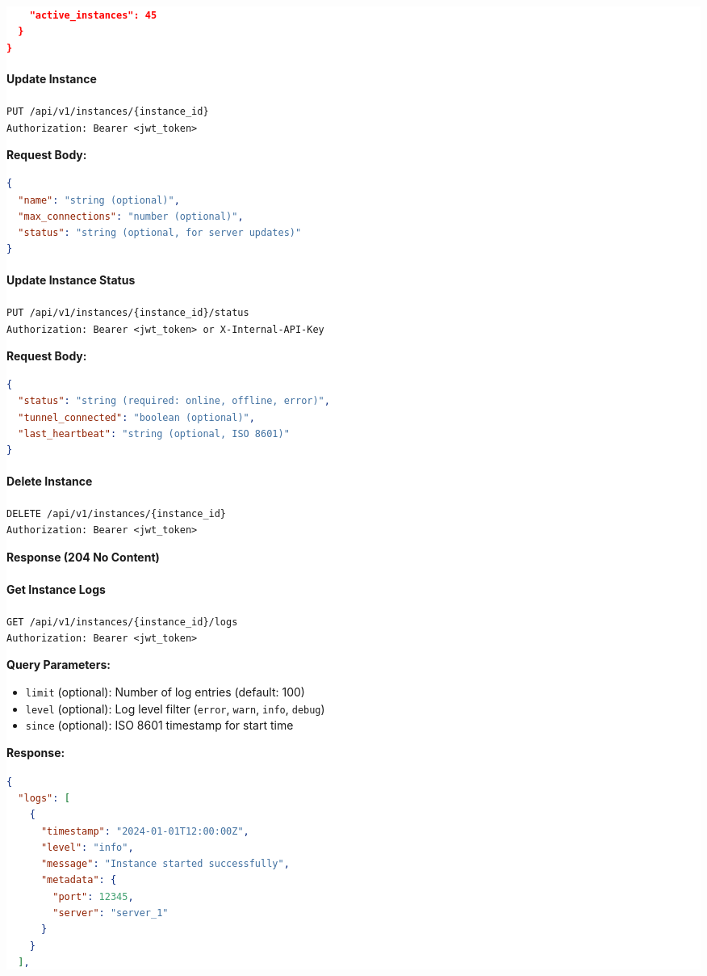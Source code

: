 ```json
    "active_instances": 45
  }
}
```

#### Update Instance
```http
PUT /api/v1/instances/{instance_id}
Authorization: Bearer <jwt_token>
```

**Request Body:**
```json
{
  "name": "string (optional)",
  "max_connections": "number (optional)",
  "status": "string (optional, for server updates)"
}
```

#### Update Instance Status
```http
PUT /api/v1/instances/{instance_id}/status
Authorization: Bearer <jwt_token> or X-Internal-API-Key
```

**Request Body:**
```json
{
  "status": "string (required: online, offline, error)",
  "tunnel_connected": "boolean (optional)",
  "last_heartbeat": "string (optional, ISO 8601)"
}
```

#### Delete Instance
```http
DELETE /api/v1/instances/{instance_id}
Authorization: Bearer <jwt_token>
```

**Response (204 No Content)**

#### Get Instance Logs
```http
GET /api/v1/instances/{instance_id}/logs
Authorization: Bearer <jwt_token>
```

**Query Parameters:**
- `limit` (optional): Number of log entries (default: 100)
- `level` (optional): Log level filter (`error`, `warn`, `info`, `debug`)
- `since` (optional): ISO 8601 timestamp for start time

**Response:**
```json
{
  "logs": [
    {
      "timestamp": "2024-01-01T12:00:00Z",
      "level": "info",
      "message": "Instance started successfully",
      "metadata": {
        "port": 12345,
        "server": "server_1"
      }
    }
  ],
```